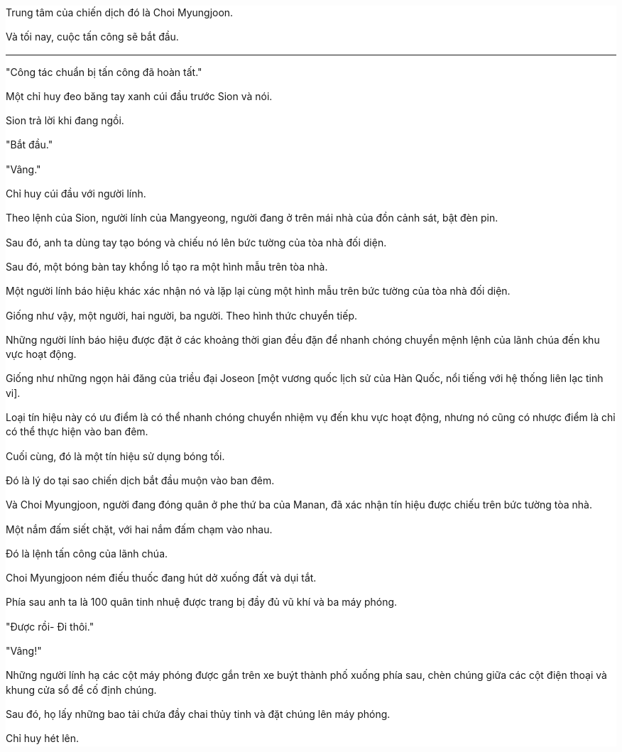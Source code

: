 Trung tâm của chiến dịch đó là Choi Myungjoon.

Và tối nay, cuộc tấn công sẽ bắt đầu.

* * *

"Công tác chuẩn bị tấn công đã hoàn tất."

Một chỉ huy đeo băng tay xanh cúi đầu trước Sion và nói.

Sion trả lời khi đang ngồi.

"Bắt đầu."

"Vâng."

Chỉ huy cúi đầu với người lính.

Theo lệnh của Sion, người lính của Mangyeong, người đang ở trên mái nhà của đồn cảnh sát, bật đèn pin.

Sau đó, anh ta dùng tay tạo bóng và chiếu nó lên bức tường của tòa nhà đối diện.

Sau đó, một bóng bàn tay khổng lồ tạo ra một hình mẫu trên tòa nhà.

Một người lính báo hiệu khác xác nhận nó và lặp lại cùng một hình mẫu trên bức tường của tòa nhà đối diện.

Giống như vậy, một người, hai người, ba người. Theo hình thức chuyển tiếp.

Những người lính báo hiệu được đặt ở các khoảng thời gian đều đặn để nhanh chóng chuyển mệnh lệnh của lãnh chúa đến khu vực hoạt động.

Giống như những ngọn hải đăng của triều đại Joseon [một vương quốc lịch sử của Hàn Quốc, nổi tiếng với hệ thống liên lạc tinh vi].

Loại tín hiệu này có ưu điểm là có thể nhanh chóng chuyển nhiệm vụ đến khu vực hoạt động, nhưng nó cũng có nhược điểm là chỉ có thể thực hiện vào ban đêm.

Cuối cùng, đó là một tín hiệu sử dụng bóng tối.

Đó là lý do tại sao chiến dịch bắt đầu muộn vào ban đêm.

Và Choi Myungjoon, người đang đóng quân ở phe thứ ba của Manan, đã xác nhận tín hiệu được chiếu trên bức tường tòa nhà.

Một nắm đấm siết chặt, với hai nắm đấm chạm vào nhau.

Đó là lệnh tấn công của lãnh chúa.

Choi Myungjoon ném điếu thuốc đang hút dở xuống đất và dụi tắt.

Phía sau anh ta là 100 quân tinh nhuệ được trang bị đầy đủ vũ khí và ba máy phóng.

"Được rồi- Đi thôi."

"Vâng!"

Những người lính hạ các cột máy phóng được gắn trên xe buýt thành phố xuống phía sau, chèn chúng giữa các cột điện thoại và khung cửa sổ để cố định chúng.

Sau đó, họ lấy những bao tải chứa đầy chai thủy tinh và đặt chúng lên máy phóng.

Chỉ huy hét lên.
